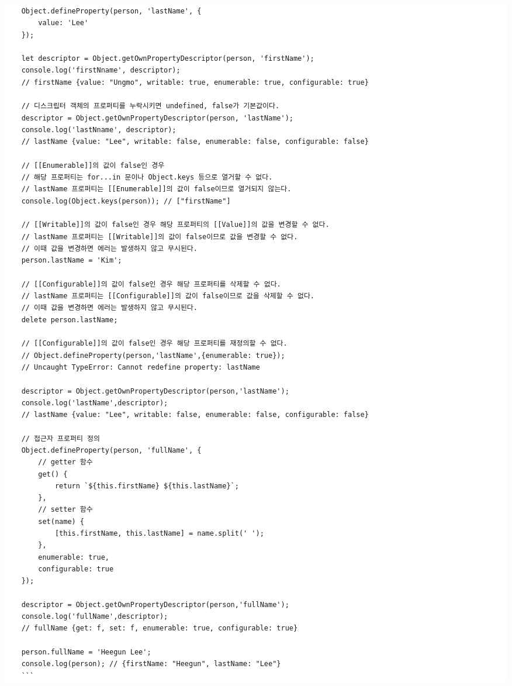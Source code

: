         Object.defineProperty(person, 'lastName', {
        	value: 'Lee'
        });
        
        let descriptor = Object.getOwnPropertyDescriptor(person, 'firstName');
        console.log('firstNname', descriptor);
        // firstName {value: "Ungmo", writable: true, enumerable: true, configurable: true}
        
        // 디스크립터 객체의 프로퍼티를 누락시키면 undefined, false가 기본값이다.
        descriptor = Object.getOwnPropertyDescriptor(person, 'lastName');
        console.log('lastNname', descriptor);
        // lastName {value: "Lee", writable: false, enumerable: false, configurable: false}
        
        // [[Enumerable]]의 값이 false인 경우
        // 해당 프로퍼티는 for...in 문이나 Object.keys 등으로 열거할 수 없다.
        // lastName 프로퍼티는 [[Enumerable]]의 값이 false이므로 열거되지 않는다.
        console.log(Object.keys(person)); // ["firstName"]
        
        // [[Writable]]의 값이 false인 경우 해당 프로퍼티의 [[Value]]의 값을 변경할 수 없다.
        // lastName 프로퍼티는 [[Writable]]의 값이 false이므로 값을 변경할 수 없다.
        // 이때 값을 변경하면 에러는 발생하지 않고 무시된다.
        person.lastName = 'Kim';
        
        // [[Configurable]]의 값이 false인 경우 해당 프로퍼티를 삭제할 수 없다.
        // lastName 프로퍼티는 [[Configurable]]의 값이 false이므로 값을 삭제할 수 없다.
        // 이때 값을 변경하면 에러는 발생하지 않고 무시된다.
        delete person.lastName;
        
        // [[Configurable]]의 값이 false인 경우 해당 프로퍼티를 재정의할 수 없다.
        // Object.defineProperty(person,'lastName',{enumerable: true});
        // Uncaught TypeError: Cannot redefine property: lastName
        
        descriptor = Object.getOwnPropertyDescriptor(person,'lastName');
        console.log('lastName',descriptor);
        // lastName {value: "Lee", writable: false, enumerable: false, configurable: false}
        
        // 접근자 프로퍼티 정의
        Object.defineProperty(person, 'fullName', {
        	// getter 함수
        	get() {
        		return `${this.firstName} ${this.lastName}`;
        	},
        	// setter 함수
        	set(name) {
        		[this.firstName, this.lastName] = name.split(' ');
        	},
        	enumerable: true,
        	configurable: true
        });
        
        descriptor = Object.getOwnPropertyDescriptor(person,'fullName');
        console.log('fullName',descriptor);
        // fullName {get: f, set: f, enumerable: true, configurable: true}
        
        person.fullName = 'Heegun Lee';
        console.log(person); // {firstName: "Heegun", lastName: "Lee"}
        ```
        